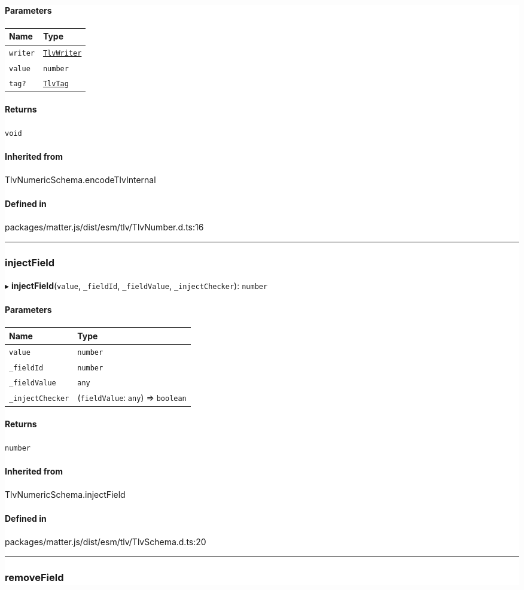 #### Parameters

| Name | Type |
| :------ | :------ |
| `writer` | [`TlvWriter`](../interfaces/exports_tlv.TlvWriter.md) |
| `value` | `number` |
| `tag?` | [`TlvTag`](../modules/exports_tlv.md#tlvtag) |

#### Returns

`void`

#### Inherited from

TlvNumericSchema.encodeTlvInternal

#### Defined in

packages/matter.js/dist/esm/tlv/TlvNumber.d.ts:16

___

### injectField

▸ **injectField**(`value`, `_fieldId`, `_fieldValue`, `_injectChecker`): `number`

#### Parameters

| Name | Type |
| :------ | :------ |
| `value` | `number` |
| `_fieldId` | `number` |
| `_fieldValue` | `any` |
| `_injectChecker` | (`fieldValue`: `any`) => `boolean` |

#### Returns

`number`

#### Inherited from

TlvNumericSchema.injectField

#### Defined in

packages/matter.js/dist/esm/tlv/TlvSchema.d.ts:20

___

### removeField
